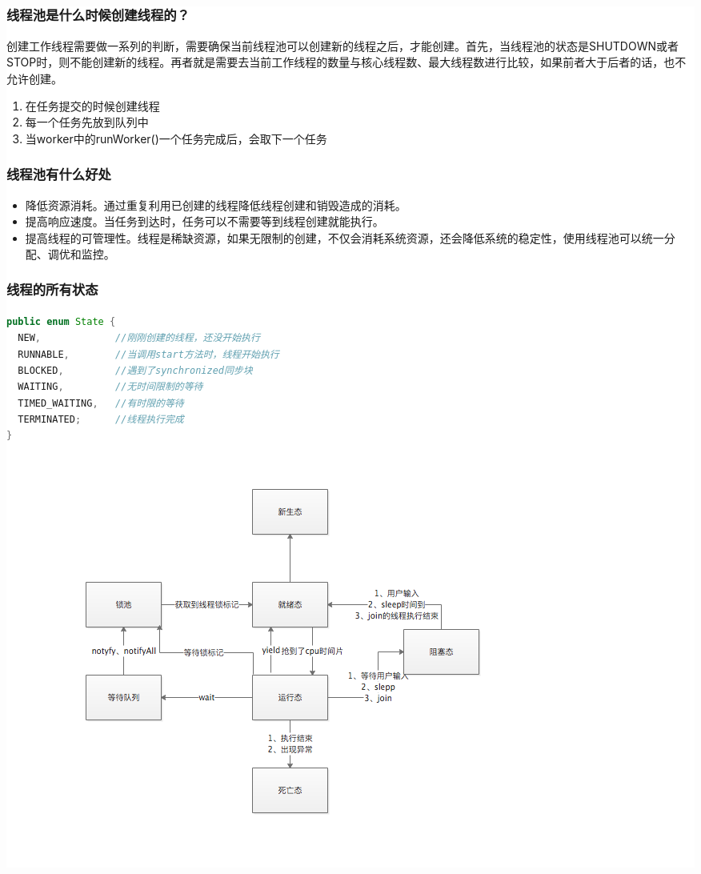 ###  线程池是什么时候创建线程的？

创建工作线程需要做一系列的判断，需要确保当前线程池可以创建新的线程之后，才能创建。首先，当线程池的状态是SHUTDOWN或者STOP时，则不能创建新的线程。再者就是需要去当前工作线程的数量与核心线程数、最大线程数进行比较，如果前者大于后者的话，也不允许创建。

1. 在任务提交的时候创建线程
2. 每一个任务先放到队列中
3. 当worker中的runWorker()一个任务完成后，会取下一个任务

###  线程池有什么好处

- 降低资源消耗。通过重复利用已创建的线程降低线程创建和销毁造成的消耗。
- 提高响应速度。当任务到达时，任务可以不需要等到线程创建就能执行。
- 提高线程的可管理性。线程是稀缺资源，如果无限制的创建，不仅会消耗系统资源，还会降低系统的稳定性，使用线程池可以统一分配、调优和监控。

###  线程的所有状态

```java
public enum State {
  NEW,             //刚刚创建的线程，还没开始执行
  RUNNABLE,        //当调用start方法时，线程开始执行 
  BLOCKED,         //遇到了synchronized同步块
  WAITING,         //无时间限制的等待
  TIMED_WAITING,   //有时限的等待
  TERMINATED;      //线程执行完成
}
```

![线程状态](../images/高并发/线程状态.png)
